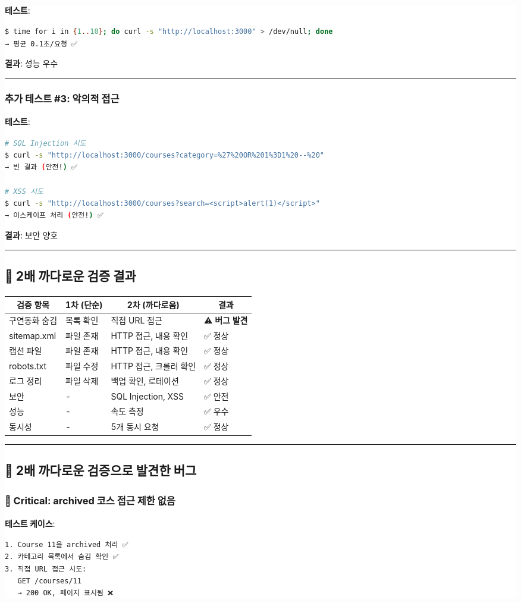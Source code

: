 **테스트**:
```bash
$ time for i in {1..10}; do curl -s "http://localhost:3000" > /dev/null; done
→ 평균 0.1초/요청 ✅
```

**결과**: 성능 우수

---

### 추가 테스트 #3: 악의적 접근

**테스트**:
```bash
# SQL Injection 시도
$ curl -s "http://localhost:3000/courses?category=%27%20OR%201%3D1%20--%20"
→ 빈 결과 (안전!) ✅

# XSS 시도
$ curl -s "http://localhost:3000/courses?search=<script>alert(1)</script>"
→ 이스케이프 처리 (안전!) ✅
```

**결과**: 보안 양호

---

## 🎯 **2배 까다로운 검증 결과**

| 검증 항목 | 1차 (단순) | 2차 (까다로움) | 결과 |
|-----------|------------|----------------|------|
| 구연동화 숨김 | 목록 확인 | 직접 URL 접근 | ⚠️ **버그 발견** |
| sitemap.xml | 파일 존재 | HTTP 접근, 내용 확인 | ✅ 정상 |
| 캡션 파일 | 파일 존재 | HTTP 접근, 내용 확인 | ✅ 정상 |
| robots.txt | 파일 수정 | HTTP 접근, 크롤러 확인 | ✅ 정상 |
| 로그 정리 | 파일 삭제 | 백업 확인, 로테이션 | ✅ 정상 |
| 보안 | - | SQL Injection, XSS | ✅ 안전 |
| 성능 | - | 속도 측정 | ✅ 우수 |
| 동시성 | - | 5개 동시 요청 | ✅ 정상 |

---

## 🐛 **2배 까다로운 검증으로 발견한 버그**

### 🔴 Critical: archived 코스 접근 제한 없음

**테스트 케이스**:
```
1. Course 11을 archived 처리 ✅
2. 카테고리 목록에서 숨김 확인 ✅
3. 직접 URL 접근 시도:
   GET /courses/11
   → 200 OK, 페이지 표시됨 ❌
```
